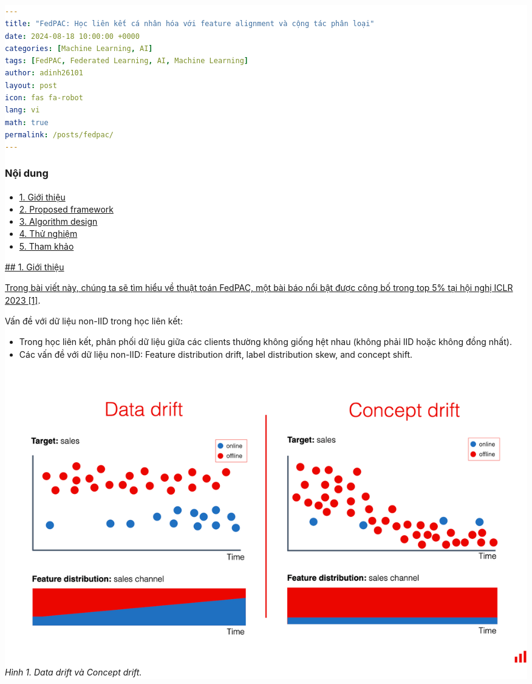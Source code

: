 ```yaml
---
title: "FedPAC: Học liên kết cá nhân hóa với feature alignment và cộng tác phân loại"
date: 2024-08-18 10:00:00 +0000
categories: [Machine Learning, AI]
tags: [FedPAC, Federated Learning, AI, Machine Learning]
author: adinh26101
layout: post
icon: fas fa-robot
lang: vi
math: true
permalink: /posts/fedpac/
---
```

### Nội dung
- [1. Giới thiệu](#-gioi-thieu)
- [2. Proposed framework](#-proposed-framework)
- [3. Algorithm design](#-algorithm-design)
- [4. Thử nghiệm](#-thu-nghiem)
- [5. Tham khảo](#-tham-khao)

<a href="#-gioi-thieu" name="-gioi-thieu">
## 1. Giới thiệu

Trong bài viết này, chúng ta sẽ tìm hiểu về thuật toán FedPAC, một bài báo nổi bật được công bố trong top 5% tại hội nghị ICLR 2023 [[1]](#-reference-1).

Vấn đề với dữ liệu non-IID trong học liên kết:
- Trong học liên kết, phân phối dữ liệu giữa các clients thường không giống hệt nhau (không phải IID hoặc không đồng nhất).
- Các vấn đề với dữ liệu non-IID: Feature distribution drift, label distribution skew, and concept shift.

<p>
    <img src="assets/2024-08-18-fedpac/data_drift.png" alt="data_drift"/>
    <em>Hình 1. Data drift và Concept drift.</em>
</p>
